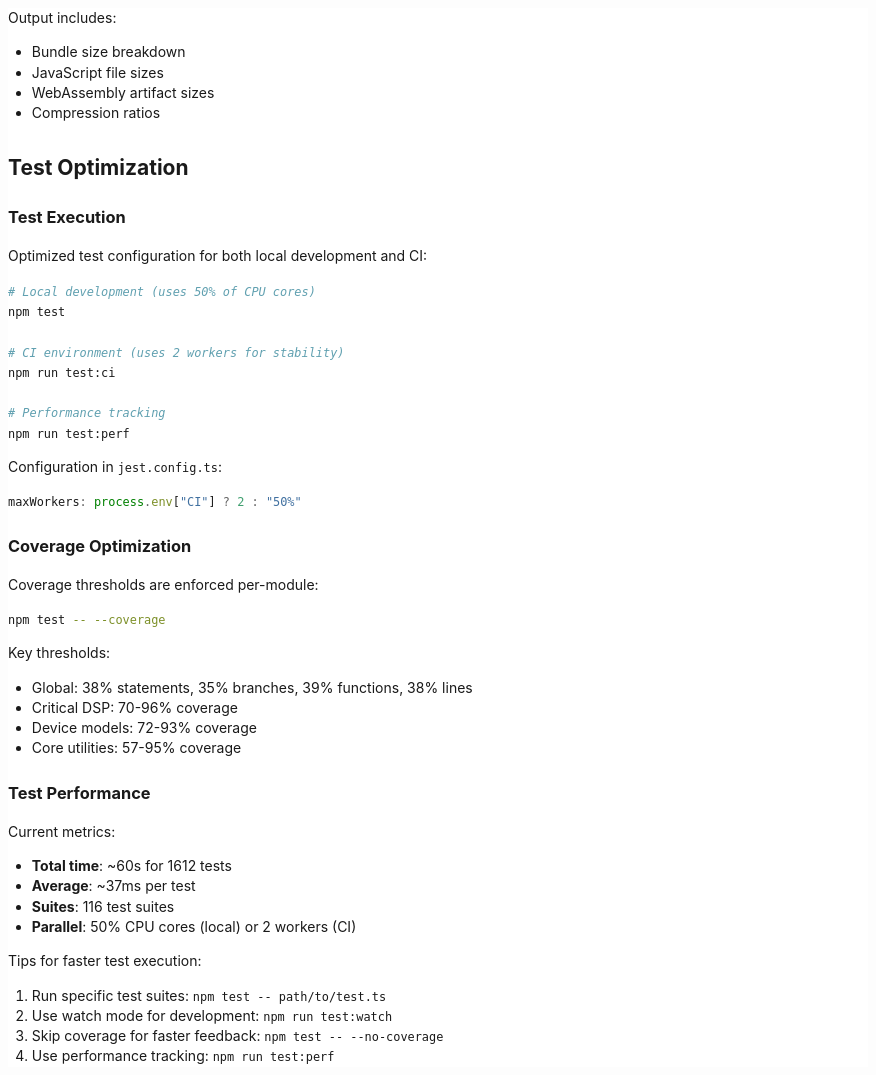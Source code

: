 Output includes:
- Bundle size breakdown
- JavaScript file sizes
- WebAssembly artifact sizes
- Compression ratios

## Test Optimization

### Test Execution

Optimized test configuration for both local development and CI:

```bash
# Local development (uses 50% of CPU cores)
npm test

# CI environment (uses 2 workers for stability)
npm run test:ci

# Performance tracking
npm run test:perf
```

Configuration in `jest.config.ts`:
```typescript
maxWorkers: process.env["CI"] ? 2 : "50%"
```

### Coverage Optimization

Coverage thresholds are enforced per-module:

```bash
npm test -- --coverage
```

Key thresholds:
- Global: 38% statements, 35% branches, 39% functions, 38% lines
- Critical DSP: 70-96% coverage
- Device models: 72-93% coverage
- Core utilities: 57-95% coverage

### Test Performance

Current metrics:
- **Total time**: ~60s for 1612 tests
- **Average**: ~37ms per test
- **Suites**: 116 test suites
- **Parallel**: 50% CPU cores (local) or 2 workers (CI)

Tips for faster test execution:
1. Run specific test suites: `npm test -- path/to/test.ts`
2. Use watch mode for development: `npm run test:watch`
3. Skip coverage for faster feedback: `npm test -- --no-coverage`
4. Use performance tracking: `npm run test:perf`
